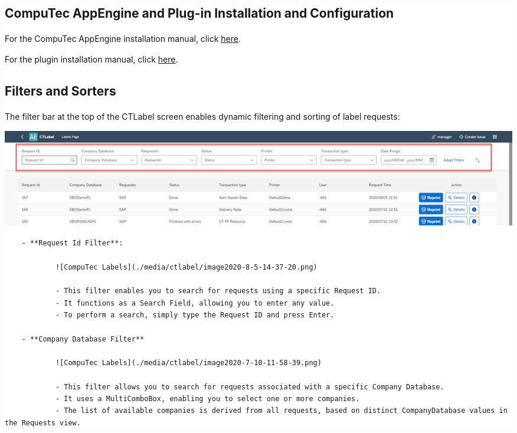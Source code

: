 ## CompuTec AppEngine and Plug-in Installation and Configuration

For the CompuTec AppEngine installation manual, click [here](../administrators-guide/installation.md).

For the plugin installation manual, click [here](../../version-2.0/administrators-guide/configuration-and-administration/overview.md).

## Filters and Sorters

The filter bar at the top of the CTLabel screen enables dynamic filtering and sorting of label requests:

![CompuTec Labels](./media/ctlabel/image2020-8-10-14-25-49.png)

        - **Request Id Filter**: 

                ![CompuTec Labels](./media/ctlabel/image2020-8-5-14-37-20.png)

                - This filter enables you to search for requests using a specific Request ID.
                - It functions as a Search Field, allowing you to enter any value.
                - To perform a search, simply type the Request ID and press Enter.

        - **Company Database Filter**

                ![CompuTec Labels](./media/ctlabel/image2020-7-10-11-58-39.png)

                - This filter allows you to search for requests associated with a specific Company Database.
                - It uses a MultiComboBox, enabling you to select one or more companies.
                - The list of available companies is derived from all requests, based on distinct CompanyDatabase values in the Requests view.
